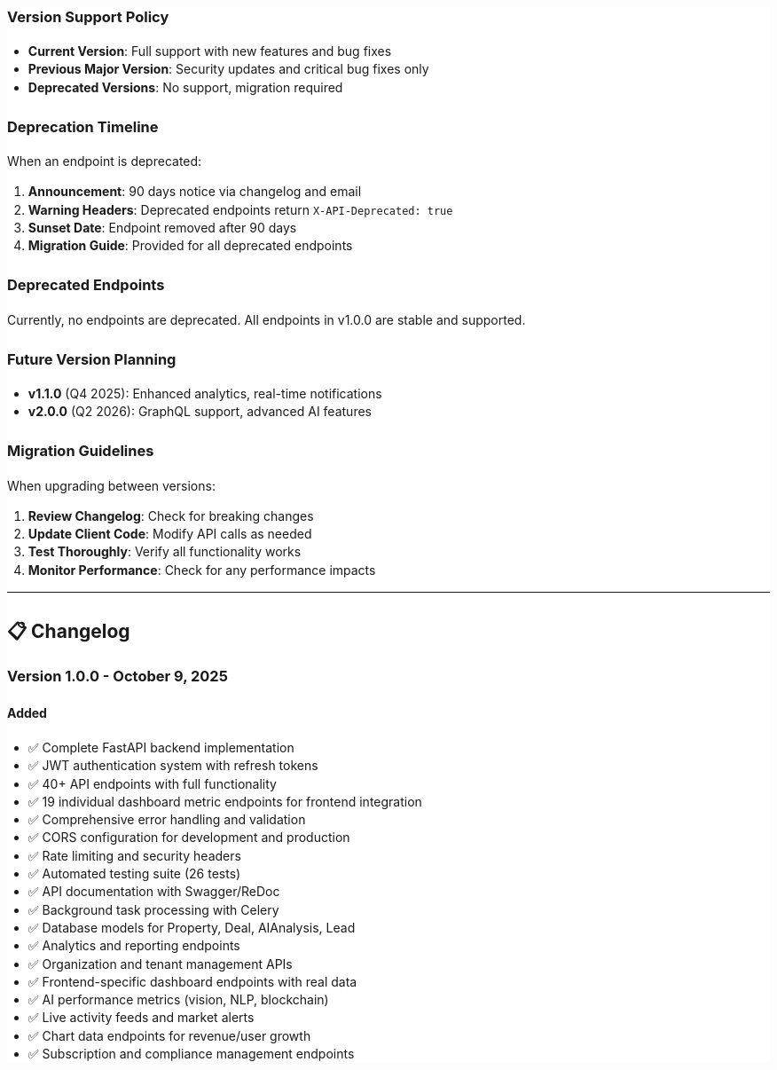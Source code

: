 ### **Version Support Policy**
- **Current Version**: Full support with new features and bug fixes
- **Previous Major Version**: Security updates and critical bug fixes only
- **Deprecated Versions**: No support, migration required

### **Deprecation Timeline**
When an endpoint is deprecated:
1. **Announcement**: 90 days notice via changelog and email
2. **Warning Headers**: Deprecated endpoints return `X-API-Deprecated: true`
3. **Sunset Date**: Endpoint removed after 90 days
4. **Migration Guide**: Provided for all deprecated endpoints

### **Deprecated Endpoints**
Currently, no endpoints are deprecated. All endpoints in v1.0.0 are stable and supported.

### **Future Version Planning**
- **v1.1.0** (Q4 2025): Enhanced analytics, real-time notifications
- **v2.0.0** (Q2 2026): GraphQL support, advanced AI features

### **Migration Guidelines**
When upgrading between versions:
1. **Review Changelog**: Check for breaking changes
2. **Update Client Code**: Modify API calls as needed
3. **Test Thoroughly**: Verify all functionality works
4. **Monitor Performance**: Check for any performance impacts

---

## 📋 **Changelog**

### **Version 1.0.0** - October 9, 2025
#### **Added**
- ✅ Complete FastAPI backend implementation
- ✅ JWT authentication system with refresh tokens
- ✅ 40+ API endpoints with full functionality
- ✅ 19 individual dashboard metric endpoints for frontend integration
- ✅ Comprehensive error handling and validation
- ✅ CORS configuration for development and production
- ✅ Rate limiting and security headers
- ✅ Automated testing suite (26 tests)
- ✅ API documentation with Swagger/ReDoc
- ✅ Background task processing with Celery
- ✅ Database models for Property, Deal, AIAnalysis, Lead
- ✅ Analytics and reporting endpoints
- ✅ Organization and tenant management APIs
- ✅ Frontend-specific dashboard endpoints with real data
- ✅ AI performance metrics (vision, NLP, blockchain)
- ✅ Live activity feeds and market alerts
- ✅ Chart data endpoints for revenue/user growth
- ✅ Subscription and compliance management endpoints
